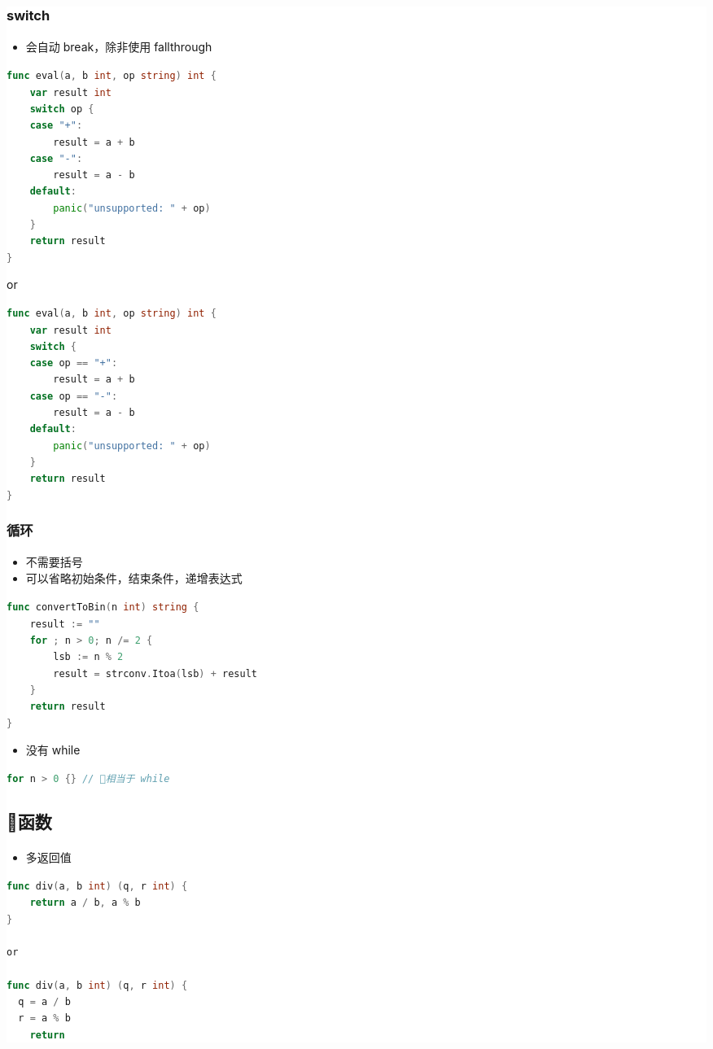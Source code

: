 ### switch
* 会自动 break，除非使用 fallthrough
```go
func eval(a, b int, op string) int {
	var result int
	switch op {
	case "+":
		result = a + b
	case "-":
		result = a - b
	default:
		panic("unsupported: " + op)
	}
	return result
}
```

or

```go
func eval(a, b int, op string) int {
	var result int
	switch {
	case op == "+":
		result = a + b
	case op == "-":
		result = a - b
	default:
		panic("unsupported: " + op)
	}
	return result
}
```

### 循环
* 不需要括号
* 可以省略初始条件，结束条件，递增表达式
```go
func convertToBin(n int) string {
	result := ""
	for ; n > 0; n /= 2 {
		lsb := n % 2
		result = strconv.Itoa(lsb) + result
	}
	return result
}
```
* 没有 while
```go
for n > 0 {} // 相当于 while
```

## 函数
* 多返回值
```go
func div(a, b int) (q, r int) {
	return a / b, a % b
}

or

func div(a, b int) (q, r int) {
  q = a / b
  r = a % b
	return
```